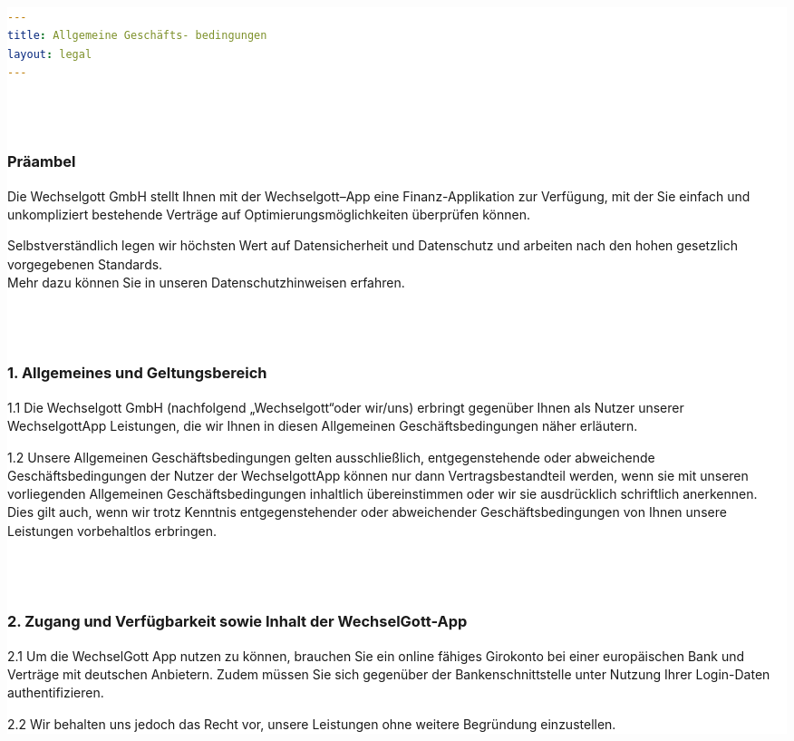 ```yaml
---
title: Allgemeine Geschäfts- bedingungen
layout: legal
---
```


<br> 
<br>

### Präambel

Die Wechselgott GmbH stellt Ihnen mit der Wechselgott–App eine Finanz-Applikation zur Verfügung, mit der Sie einfach und
unkompliziert bestehende Verträge auf Optimierungsmöglichkeiten überprüfen können.

Selbstverständlich legen wir höchsten Wert auf Datensicherheit und Datenschutz und arbeiten nach den hohen gesetzlich
vorgegebenen Standards. <br>
Mehr dazu können Sie in unseren Datenschutzhinweisen erfahren.

<br> 
<br>

### 1. Allgemeines und Geltungsbereich

1.1 Die Wechselgott GmbH (nachfolgend „Wechselgott“oder wir/uns) erbringt gegenüber Ihnen als Nutzer unserer
WechselgottApp Leistungen, die wir Ihnen in diesen Allgemeinen Geschäftsbedingungen näher erläutern.

1.2 Unsere Allgemeinen Geschäftsbedingungen gelten ausschließlich, entgegenstehende oder abweichende
Geschäftsbedingungen der Nutzer der WechselgottApp können nur dann Vertragsbestandteil werden, wenn sie mit unseren
vorliegenden Allgemeinen Geschäftsbedingungen inhaltlich übereinstimmen oder wir sie ausdrücklich schriftlich
anerkennen. Dies gilt auch, wenn wir trotz Kenntnis entgegenstehender oder abweichender Geschäftsbedingungen von Ihnen
unsere Leistungen vorbehaltlos erbringen.


<br> 
<br>

### 2. Zugang und Verfügbarkeit sowie Inhalt der WechselGott-App

2.1 Um die WechselGott App nutzen zu können, brauchen Sie ein online fähiges Girokonto bei einer europäischen Bank und
Verträge mit deutschen Anbietern. Zudem müssen Sie sich gegenüber der Bankenschnittstelle unter Nutzung Ihrer
Login-Daten authentifizieren.

2.2 Wir behalten uns jedoch das Recht vor, unsere Leistungen ohne weitere Begründung einzustellen.
